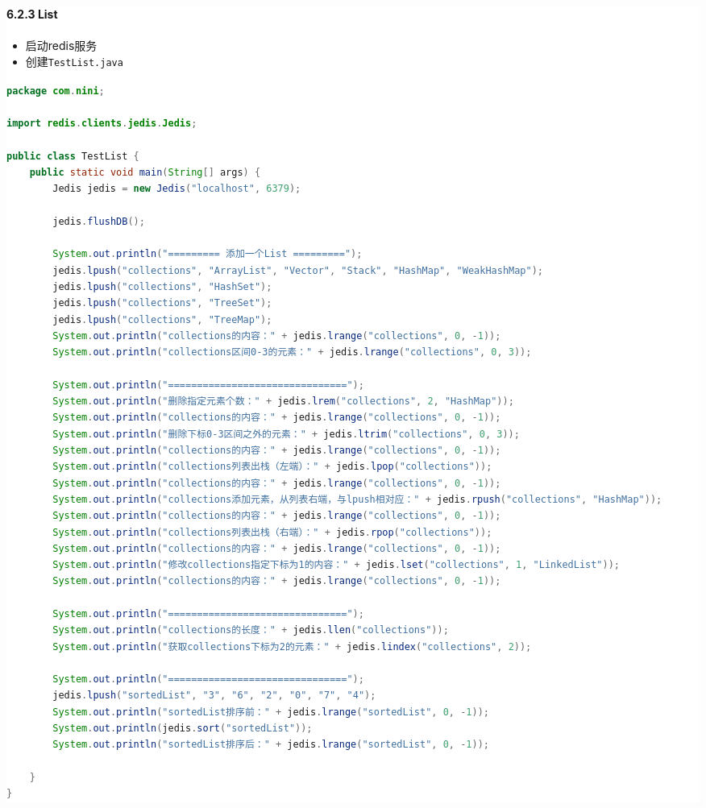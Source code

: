 

#### 6.2.3 List

- 启动redis服务
- 创建`TestList.java`

```java
package com.nini;

import redis.clients.jedis.Jedis;

public class TestList {
    public static void main(String[] args) {
        Jedis jedis = new Jedis("localhost", 6379);

        jedis.flushDB();

        System.out.println("========= 添加一个List =========");
        jedis.lpush("collections", "ArrayList", "Vector", "Stack", "HashMap", "WeakHashMap");
        jedis.lpush("collections", "HashSet");
        jedis.lpush("collections", "TreeSet");
        jedis.lpush("collections", "TreeMap");
        System.out.println("collections的内容：" + jedis.lrange("collections", 0, -1));
        System.out.println("collections区间0-3的元素：" + jedis.lrange("collections", 0, 3));

        System.out.println("===============================");
        System.out.println("删除指定元素个数：" + jedis.lrem("collections", 2, "HashMap"));
        System.out.println("collections的内容：" + jedis.lrange("collections", 0, -1));
        System.out.println("删除下标0-3区间之外的元素：" + jedis.ltrim("collections", 0, 3));
        System.out.println("collections的内容：" + jedis.lrange("collections", 0, -1));
        System.out.println("collections列表出栈（左端）：" + jedis.lpop("collections"));
        System.out.println("collections的内容：" + jedis.lrange("collections", 0, -1));
        System.out.println("collections添加元素，从列表右端，与lpush相对应：" + jedis.rpush("collections", "HashMap"));
        System.out.println("collections的内容：" + jedis.lrange("collections", 0, -1));
        System.out.println("collections列表出栈（右端）：" + jedis.rpop("collections"));
        System.out.println("collections的内容：" + jedis.lrange("collections", 0, -1));
        System.out.println("修改collections指定下标为1的内容：" + jedis.lset("collections", 1, "LinkedList"));
        System.out.println("collections的内容：" + jedis.lrange("collections", 0, -1));

        System.out.println("===============================");
        System.out.println("collections的长度：" + jedis.llen("collections"));
        System.out.println("获取collections下标为2的元素：" + jedis.lindex("collections", 2));

        System.out.println("===============================");
        jedis.lpush("sortedList", "3", "6", "2", "0", "7", "4");
        System.out.println("sortedList排序前：" + jedis.lrange("sortedList", 0, -1));
        System.out.println(jedis.sort("sortedList"));
        System.out.println("sortedList排序后：" + jedis.lrange("sortedList", 0, -1));

    }
}
```
